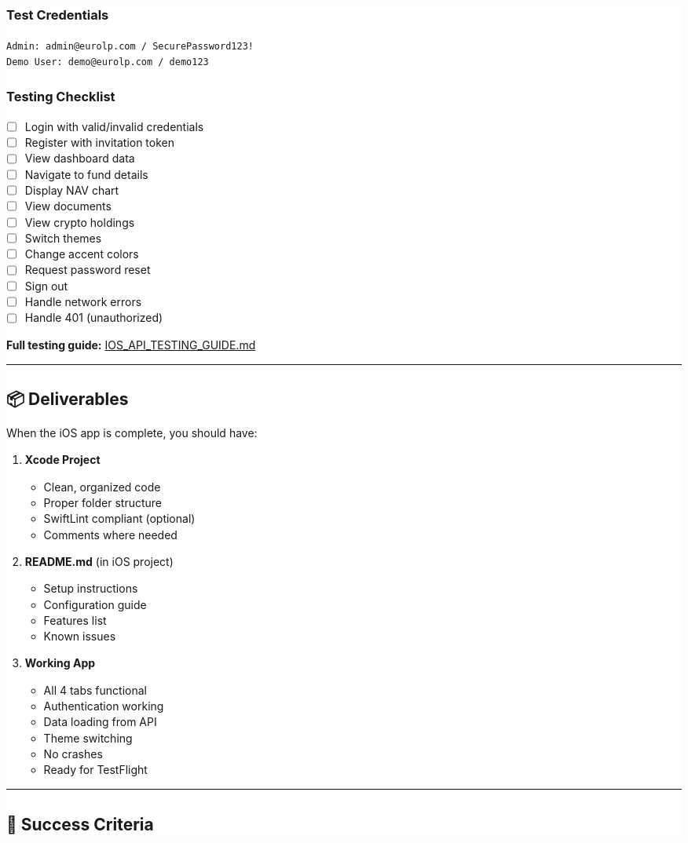 ### Test Credentials
```
Admin: admin@eurolp.com / SecurePassword123!
Demo User: demo@eurolp.com / demo123
```

### Testing Checklist
- [ ] Login with valid/invalid credentials
- [ ] Register with invitation token
- [ ] View dashboard data
- [ ] Navigate to fund details
- [ ] Display NAV chart
- [ ] View documents
- [ ] View crypto holdings
- [ ] Switch themes
- [ ] Change accent colors
- [ ] Request password reset
- [ ] Sign out
- [ ] Handle network errors
- [ ] Handle 401 (unauthorized)

**Full testing guide:** [IOS_API_TESTING_GUIDE.md](./IOS_API_TESTING_GUIDE.md)

---

## 📦 Deliverables

When the iOS app is complete, you should have:

1. **Xcode Project**
   - Clean, organized code
   - Proper folder structure
   - SwiftLint compliant (optional)
   - Comments where needed

2. **README.md** (in iOS project)
   - Setup instructions
   - Configuration guide
   - Features list
   - Known issues

3. **Working App**
   - All 4 tabs functional
   - Authentication working
   - Data loading from API
   - Theme switching
   - No crashes
   - Ready for TestFlight

---

## 🎯 Success Criteria
